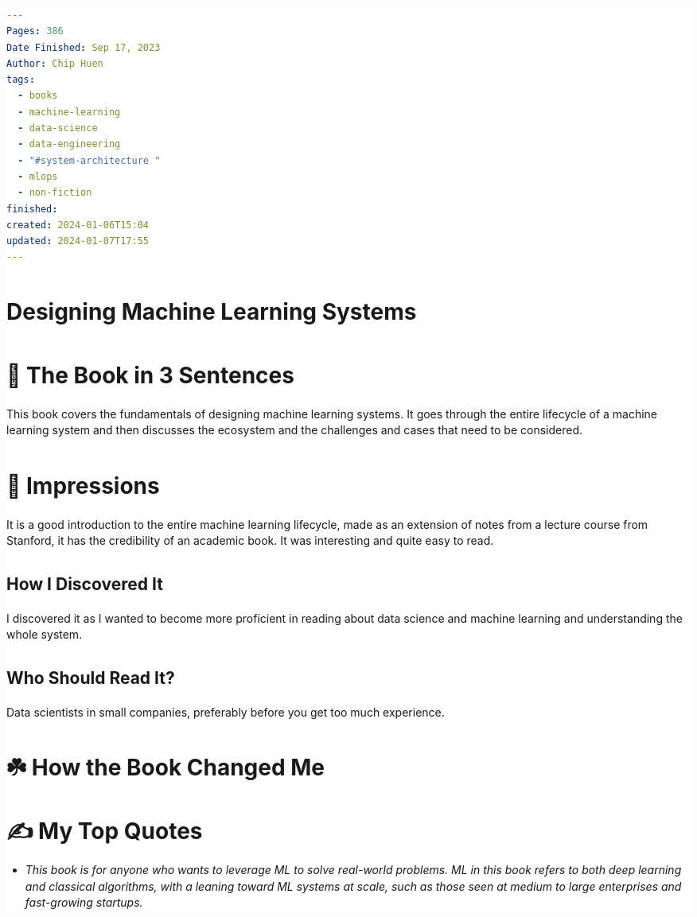 ```yaml
---
Pages: 386
Date Finished: Sep 17, 2023
Author: Chip Huen
tags:
  - books
  - machine-learning
  - data-science
  - data-engineering
  - "#system-architecture "
  - mlops
  - non-fiction
finished: 
created: 2024-01-06T15:04
updated: 2024-01-07T17:55
---
```

# Designing Machine Learning Systems



# 🚀 The Book in 3 Sentences

This book covers the fundamentals of designing machine learning systems. It goes through the entire lifecycle of a machine learning system and then discusses the ecosystem and the challenges and cases that need to be considered. 
# 🎨 Impressions
It is a good introduction to the entire machine learning lifecycle, made as an extension of notes from a lecture course from Stanford, it has the credibility of an academic book. It was interesting and quite easy to read. 

## How I Discovered It
I discovered it as I wanted to become more proficient in reading about data science and machine learning and understanding the whole system. 

## Who Should Read It?
Data scientists in small companies, preferably before you get too much experience. 

# ☘️ How the Book Changed Me


# ✍️ My Top  Quotes

- *This book is for anyone who wants to leverage ML to solve real-world problems. ML in this book refers to both deep learning and classical algorithms, with a leaning toward ML systems at scale, such as those seen at medium to large enterprises and fast-growing startups.* 
 